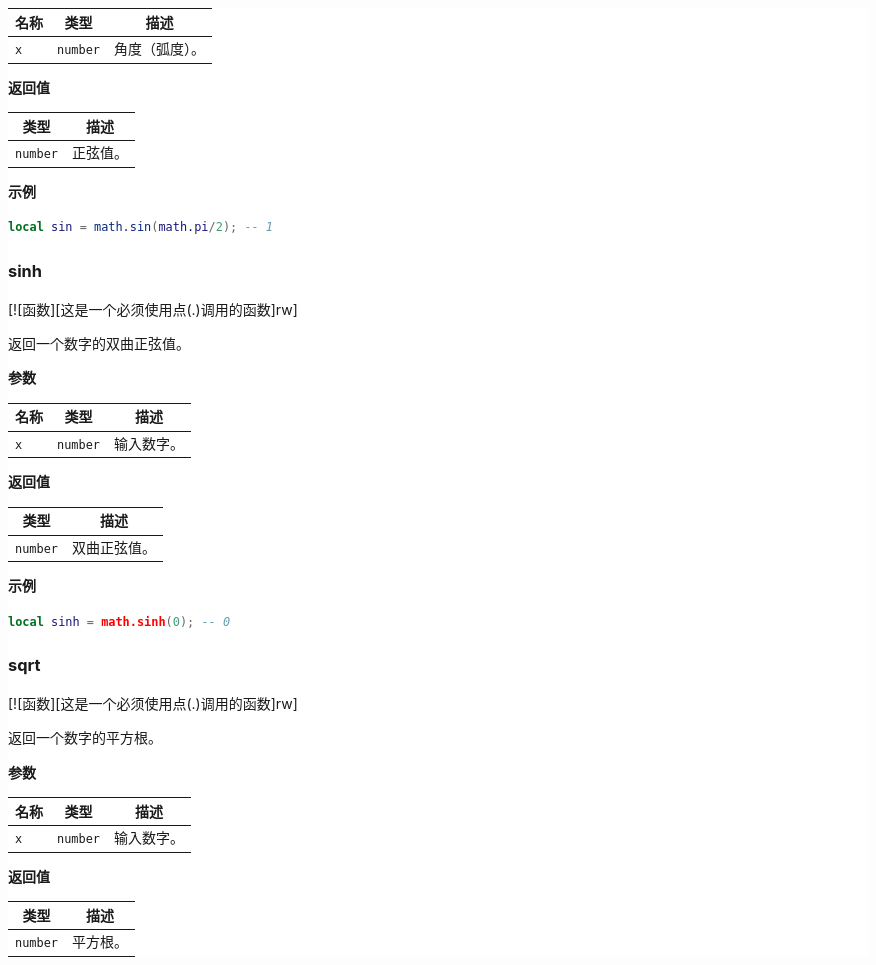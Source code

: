| 名称 | 类型 | 描述 |
| ---- | ---- | ----------- |
| `x` | `number` | 角度（弧度）。 |

**返回值**

| 类型 | 描述 |
| ---- | ----------- |
| `number` | 正弦值。 |

**示例**

```lua
local sin = math.sin(math.pi/2); -- 1
```

### sinh

[![函数][这是一个必须使用点(.)调用的函数]rw]

返回一个数字的双曲正弦值。

**参数**

| 名称 | 类型 | 描述 |
| ---- | ---- | ----------- |
| `x` | `number` | 输入数字。 |

**返回值**

| 类型 | 描述 |
| ---- | ----------- |
| `number` | 双曲正弦值。 |

**示例**

```lua
local sinh = math.sinh(0); -- 0
```

### sqrt

[![函数][这是一个必须使用点(.)调用的函数]rw]

返回一个数字的平方根。

**参数**

| 名称 | 类型 | 描述 |
| ---- | ---- | ----------- |
| `x` | `number` | 输入数字。 |

**返回值**

| 类型 | 描述 |
| ---- | ----------- |
| `number` | 平方根。 |
